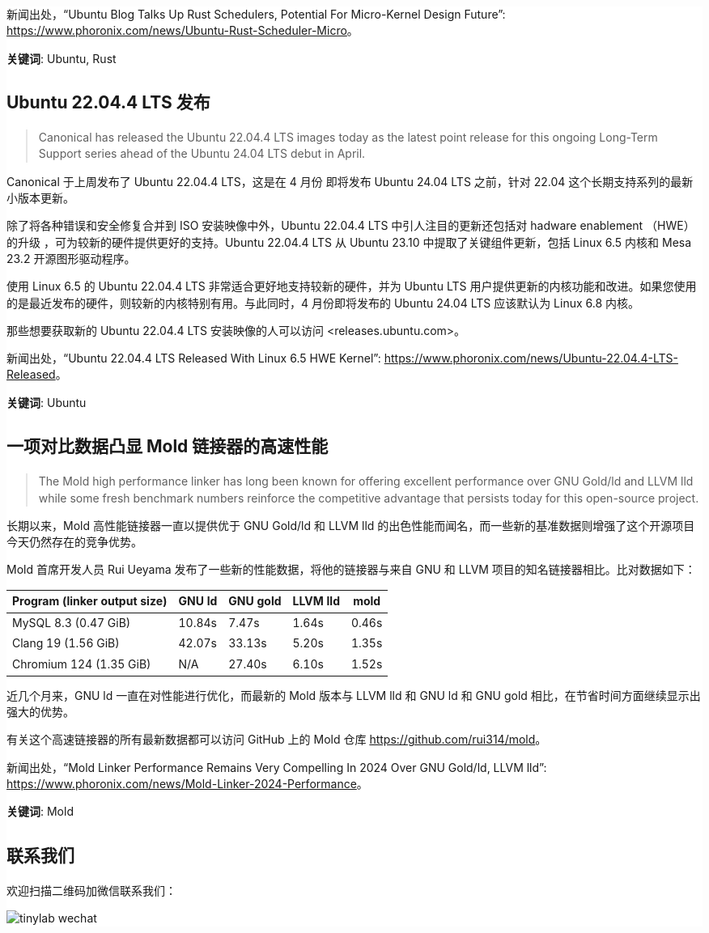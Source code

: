 新闻出处，“Ubuntu Blog Talks Up Rust Schedulers, Potential For Micro-Kernel Design Future”: <https://www.phoronix.com/news/Ubuntu-Rust-Scheduler-Micro>。

**关键词**: Ubuntu, Rust 

## Ubuntu 22.04.4 LTS 发布

> Canonical has released the Ubuntu 22.04.4 LTS images today as the latest point release for this ongoing Long-Term Support series ahead of the Ubuntu 24.04 LTS debut in April.

Canonical 于上周发布了 Ubuntu 22.04.4 LTS，这是在 4 月份 即将发布 Ubuntu 24.04 LTS 之前，针对 22.04 这个长期支持系列的最新小版本更新。

除了将各种错误和安全修复合并到 ISO 安装映像中外，Ubuntu 22.04.4 LTS 中引人注目的更新还包括对 hadware enablement （HWE）的升级 ，可为较新的硬件提供更好的支持。Ubuntu 22.04.4 LTS 从 Ubuntu 23.10 中提取了关键组件更新，包括 Linux 6.5 内核和 Mesa 23.2 开源图形驱动程序。

使用 Linux 6.5 的 Ubuntu 22.04.4 LTS 非常适合更好地支持较新的硬件，并为 Ubuntu LTS 用户提供更新的内核功能和改进。如果您使用的是最近发布的硬件，则较新的内核特别有用。与此同时，4 月份即将发布的 Ubuntu 24.04 LTS 应该默认为 Linux 6.8 内核。

那些想要获取新的 Ubuntu 22.04.4 LTS 安装映像的人可以访问 <releases.ubuntu.com>。

新闻出处，“Ubuntu 22.04.4 LTS Released With Linux 6.5 HWE Kernel”: <https://www.phoronix.com/news/Ubuntu-22.04.4-LTS-Released>。

**关键词**: Ubuntu

## 一项对比数据凸显 Mold 链接器的高速性能

> The Mold high performance linker has long been known for offering excellent performance over GNU Gold/ld and LLVM lld while some fresh benchmark numbers reinforce the competitive advantage that persists today for this open-source project.

长期以来，Mold 高性能链接器一直以提供优于 GNU Gold/ld 和 LLVM lld 的出色性能而闻名，而一些新的基准数据则增强了这个开源项目今天仍然存在的竞争优势。

Mold 首席开发人员 Rui Ueyama 发布了一些新的性能数据，将他的链接器与来自 GNU 和 LLVM 项目的知名链接器相比。比对数据如下：

|Program (linker output size)   | GNU ld    | GNU gold | LLVM lld | mold  |
|-------------------------------|-----------|----------|----------|-------|
|MySQL 8.3 (0.47 GiB)           | 10.84s    | 7.47s    | 1.64s    | 0.46s |
|Clang 19 (1.56 GiB)            | 42.07s    | 33.13s   | 5.20s    | 1.35s |
|Chromium 124 (1.35 GiB)        | N/A       | 27.40s   | 6.10s    | 1.52s |

近几个月来，GNU ld 一直在对性能进行优化，而最新的 Mold 版本与 LLVM lld 和 GNU ld 和 GNU gold 相比，在节省时间方面继续显示出强大的优势。

有关这个高速链接器的所有最新数据都可以访问 GitHub 上的 Mold 仓库 <https://github.com/rui314/mold>。

新闻出处，“Mold Linker Performance Remains Very Compelling In 2024 Over GNU Gold/ld, LLVM lld”: <https://www.phoronix.com/news/Mold-Linker-2024-Performance>。

**关键词**: Mold

## 联系我们

欢迎扫描二维码加微信联系我们：

![tinylab wechat](/images/wechat/tinylab.jpg)

